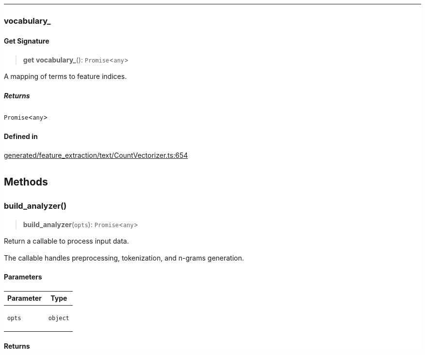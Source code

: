 ***

### vocabulary\_

#### Get Signature

> **get** **vocabulary\_**(): `Promise`\<`any`\>

A mapping of terms to feature indices.

##### Returns

`Promise`\<`any`\>

#### Defined in

[generated/feature\_extraction/text/CountVectorizer.ts:654](https://github.com/transitive-bullshit/scikit-learn-ts/blob/d136d90c5cb653f22204ec450ae61706606a5b96/packages/sklearn/src/generated/feature_extraction/text/CountVectorizer.ts#L654)

## Methods

### build\_analyzer()

> **build\_analyzer**(`opts`): `Promise`\<`any`\>

Return a callable to process input data.

The callable handles preprocessing, tokenization, and n-grams generation.

#### Parameters

<table>
<thead>
<tr>
<th>Parameter</th>
<th>Type</th>
</tr>
</thead>
<tbody>
<tr>
<td>

`opts`

</td>
<td>

`object`

</td>
</tr>
</tbody>
</table>

#### Returns

